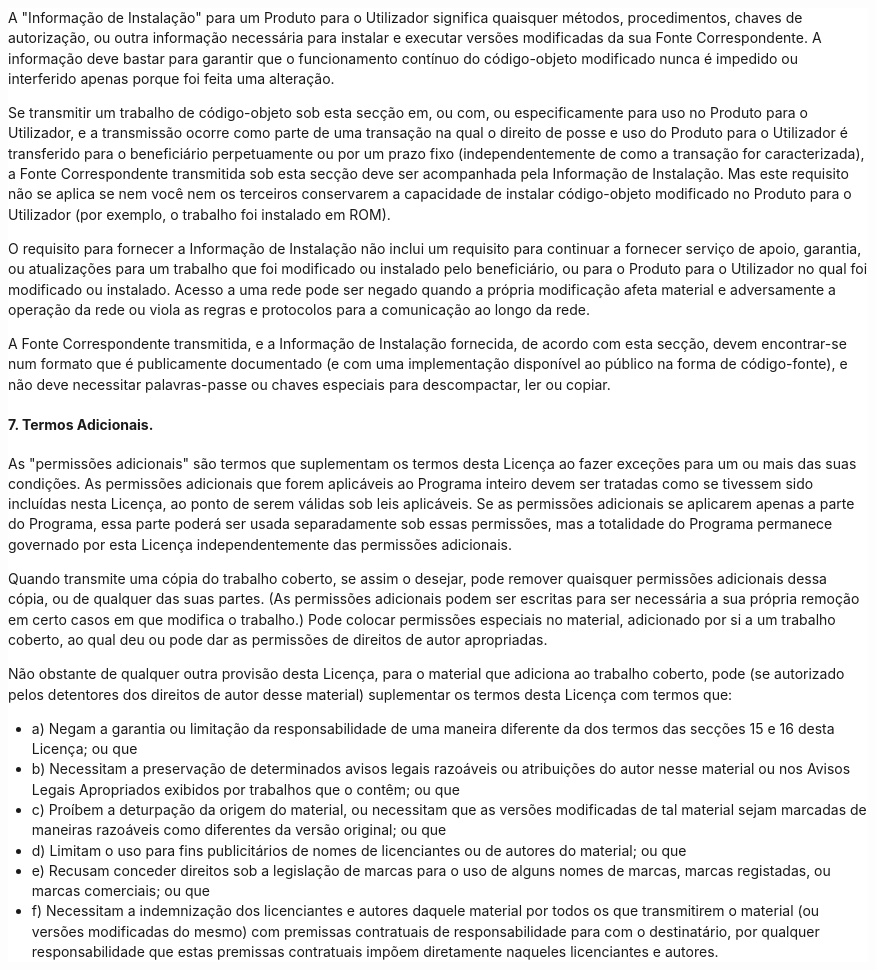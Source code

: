 A "Informação de Instalação" para um Produto para o Utilizador significa quaisquer métodos, procedimentos, chaves de autorização, ou outra informação necessária para instalar e executar versões modificadas da sua Fonte Correspondente. A informação deve bastar para garantir que o funcionamento contínuo do código-objeto modificado nunca é impedido ou interferido apenas porque foi feita uma alteração.

Se transmitir um trabalho de código-objeto sob esta secção em, ou com, ou especificamente para uso no Produto para o Utilizador, e a transmissão ocorre como parte de uma transação na qual o direito de posse e uso do Produto para o Utilizador é transferido para o beneficiário perpetuamente ou por um prazo fixo (independentemente de como a transação for caracterizada), a Fonte Correspondente transmitida sob esta secção deve ser acompanhada pela Informação de Instalação. Mas este requisito não se aplica se nem você nem os terceiros conservarem a capacidade de instalar código-objeto modificado no Produto para o Utilizador (por exemplo, o trabalho foi instalado em ROM).

O requisito para fornecer a Informação de Instalação não inclui um requisito para continuar a fornecer serviço de apoio, garantia, ou atualizações para um trabalho que foi modificado ou instalado pelo beneficiário, ou para o Produto para o Utilizador no qual foi modificado ou instalado. Acesso a uma rede pode ser negado quando a própria modificação afeta material e adversamente a operação da rede ou viola as regras e protocolos para a comunicação ao longo da rede.

A Fonte Correspondente transmitida, e a Informação de Instalação fornecida, de acordo com esta secção, devem encontrar-se num formato que é publicamente documentado (e com uma implementação disponível ao público na forma de código-fonte), e não deve necessitar palavras-passe ou chaves especiais para descompactar, ler ou copiar.

#### 7. Termos Adicionais.

As "permissões adicionais" são termos que suplementam os termos desta Licença ao fazer exceções para um ou mais das suas condições. As permissões adicionais que forem aplicáveis ao Programa inteiro devem ser tratadas como se tivessem sido incluídas nesta Licença, ao ponto de serem válidas sob leis aplicáveis. Se as permissões adicionais se aplicarem apenas a parte do Programa, essa parte poderá ser usada separadamente sob essas permissões, mas a totalidade do Programa permanece governado por esta Licença independentemente das permissões adicionais.

Quando transmite uma cópia do trabalho coberto, se assim o desejar, pode remover quaisquer permissões adicionais dessa cópia, ou de qualquer das suas partes. (As permissões adicionais podem ser escritas para ser necessária a sua própria remoção em certo casos em que modifica o trabalho.) Pode colocar permissões especiais no material, adicionado por si a um trabalho coberto, ao qual deu ou pode dar as permissões de direitos de autor apropriadas.

Não obstante de qualquer outra provisão desta Licença, para o material que adiciona ao trabalho coberto, pode (se autorizado pelos detentores dos direitos de autor desse material) suplementar os termos desta Licença com termos que:

-   a) Negam a garantia ou limitação da responsabilidade de uma maneira diferente da dos termos das secções 15 e 16 desta Licença; ou que
-   b) Necessitam a preservação de determinados avisos legais razoáveis ou atribuições do autor nesse material ou nos Avisos Legais Apropriados exibidos por trabalhos que o contêm; ou que
-   c) Proíbem a deturpação da origem do material, ou necessitam que as versões modificadas de tal material sejam marcadas de maneiras razoáveis como diferentes da versão original; ou que
-   d) Limitam o uso para fins publicitários de nomes de licenciantes ou de autores do material; ou que
-   e) Recusam conceder direitos sob a legislação de marcas para o uso de alguns nomes de marcas, marcas registadas, ou marcas comerciais; ou que
-   f) Necessitam a indemnização dos licenciantes e autores daquele material por todos os que transmitirem o material (ou versões modificadas do mesmo) com premissas contratuais de responsabilidade para com o destinatário, por qualquer responsabilidade que estas premissas contratuais impõem diretamente naqueles licenciantes e autores.
